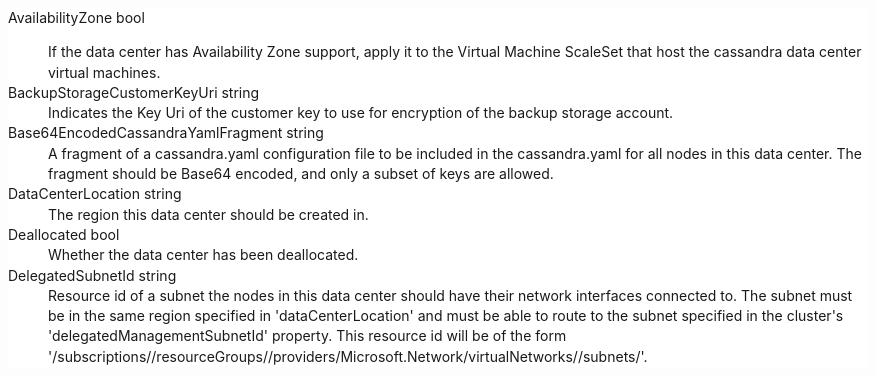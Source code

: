 <a data-swiftype-name="resource-property" data-swiftype-type="text" href="#availabilityzone_csharp" style="color: inherit; text-decoration: inherit;">Availability<wbr>Zone</a>
</span>
        <span class="property-indicator"></span>
        <span class="property-type">bool</span>
    </dt>
    <dd>If the data center has Availability Zone support, apply it to the Virtual Machine ScaleSet that host the cassandra data center virtual machines.</dd><dt class="property-optional"
            title="Optional">
        <span id="backupstoragecustomerkeyuri_csharp">
<a data-swiftype-name="resource-property" data-swiftype-type="text" href="#backupstoragecustomerkeyuri_csharp" style="color: inherit; text-decoration: inherit;">Backup<wbr>Storage<wbr>Customer<wbr>Key<wbr>Uri</a>
</span>
        <span class="property-indicator"></span>
        <span class="property-type">string</span>
    </dt>
    <dd>Indicates the Key Uri of the customer key to use for encryption of the backup storage account.</dd><dt class="property-optional"
            title="Optional">
        <span id="base64encodedcassandrayamlfragment_csharp">
<a data-swiftype-name="resource-property" data-swiftype-type="text" href="#base64encodedcassandrayamlfragment_csharp" style="color: inherit; text-decoration: inherit;">Base64Encoded<wbr>Cassandra<wbr>Yaml<wbr>Fragment</a>
</span>
        <span class="property-indicator"></span>
        <span class="property-type">string</span>
    </dt>
    <dd>A fragment of a cassandra.yaml configuration file to be included in the cassandra.yaml for all nodes in this data center. The fragment should be Base64 encoded, and only a subset of keys are allowed.</dd><dt class="property-optional"
            title="Optional">
        <span id="datacenterlocation_csharp">
<a data-swiftype-name="resource-property" data-swiftype-type="text" href="#datacenterlocation_csharp" style="color: inherit; text-decoration: inherit;">Data<wbr>Center<wbr>Location</a>
</span>
        <span class="property-indicator"></span>
        <span class="property-type">string</span>
    </dt>
    <dd>The region this data center should be created in.</dd><dt class="property-optional"
            title="Optional">
        <span id="deallocated_csharp">
<a data-swiftype-name="resource-property" data-swiftype-type="text" href="#deallocated_csharp" style="color: inherit; text-decoration: inherit;">Deallocated</a>
</span>
        <span class="property-indicator"></span>
        <span class="property-type">bool</span>
    </dt>
    <dd>Whether the data center has been deallocated.</dd><dt class="property-optional"
            title="Optional">
        <span id="delegatedsubnetid_csharp">
<a data-swiftype-name="resource-property" data-swiftype-type="text" href="#delegatedsubnetid_csharp" style="color: inherit; text-decoration: inherit;">Delegated<wbr>Subnet<wbr>Id</a>
</span>
        <span class="property-indicator"></span>
        <span class="property-type">string</span>
    </dt>
    <dd>Resource id of a subnet the nodes in this data center should have their network interfaces connected to. The subnet must be in the same region specified in 'dataCenterLocation' and must be able to route to the subnet specified in the cluster's 'delegatedManagementSubnetId' property. This resource id will be of the form '/subscriptions/<!-- raw HTML omitted -->/resourceGroups/<!-- raw HTML omitted -->/providers/Microsoft.Network/virtualNetworks/<!-- raw HTML omitted -->/subnets/<!-- raw HTML omitted -->'.</dd><dt class="property-optional"
            title="Optional">